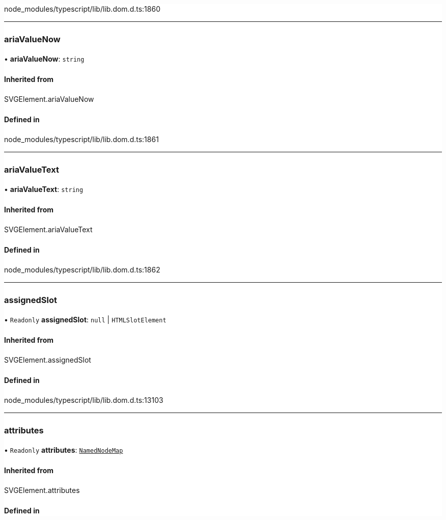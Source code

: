 node_modules/typescript/lib/lib.dom.d.ts:1860

___

### ariaValueNow

• **ariaValueNow**: `string`

#### Inherited from

SVGElement.ariaValueNow

#### Defined in

node_modules/typescript/lib/lib.dom.d.ts:1861

___

### ariaValueText

• **ariaValueText**: `string`

#### Inherited from

SVGElement.ariaValueText

#### Defined in

node_modules/typescript/lib/lib.dom.d.ts:1862

___

### assignedSlot

• `Readonly` **assignedSlot**: ``null`` \| `HTMLSlotElement`

#### Inherited from

SVGElement.assignedSlot

#### Defined in

node_modules/typescript/lib/lib.dom.d.ts:13103

___

### attributes

• `Readonly` **attributes**: [`NamedNodeMap`](../modules/components_ClusterNodeContainer._internal_.md#namednodemap)

#### Inherited from

SVGElement.attributes

#### Defined in
